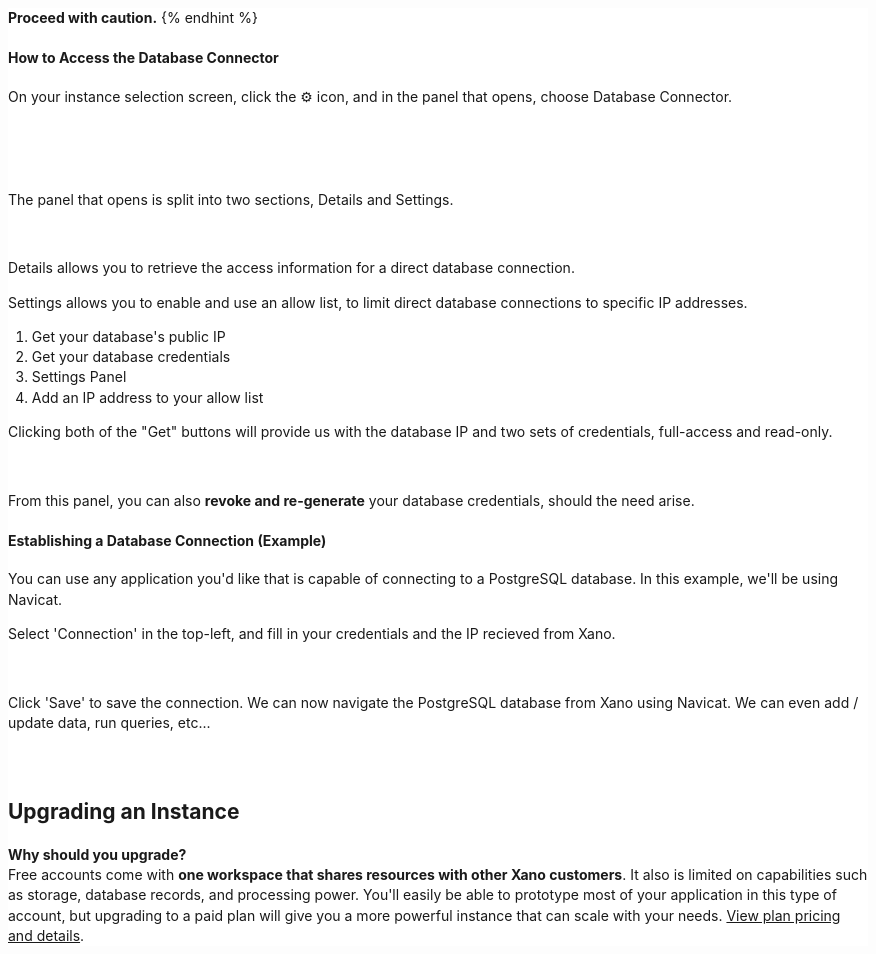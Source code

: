 **Proceed with caution.**
{% endhint %}

#### How to Access the Database Connector

On your instance selection screen, click the ⚙️ icon, and in the panel that opens, choose Database Connector.

<figure><img src="../../.gitbook/assets/CleanShot 2023-08-16 at 13.18.14.png" alt=""><figcaption></figcaption></figure>

<div data-full-width="false"><figure><img src="../../.gitbook/assets/CleanShot 2023-08-16 at 13.21.19.png" alt="" width="329"><figcaption></figcaption></figure></div>

The panel that opens is split into two sections, Details and Settings.

<figure><img src="../../.gitbook/assets/CleanShot 2023-08-16 at 13.22.58.png" alt=""><figcaption></figcaption></figure>

Details allows you to retrieve the access information for a direct database connection.

Settings allows you to enable and use an allow list, to limit direct database connections to specific IP addresses.

1. Get your database's public IP
2. Get your database credentials
3. Settings Panel
4. Add an IP address to your allow list

Clicking both of the "Get" buttons will provide us with the database IP and two sets of credentials, full-access and read-only.

<figure><img src="../../.gitbook/assets/CleanShot 2023-08-21 at 07.47.08.png" alt=""><figcaption></figcaption></figure>

From this panel, you can also **revoke and re-generate** your database credentials, should the need arise.

#### Establishing a Database Connection (Example)

You can use any application you'd like that is capable of connecting to a PostgreSQL database. In this example, we'll be using Navicat.

Select 'Connection' in the top-left, and fill in your credentials and the IP recieved from Xano.

<figure><img src="../../.gitbook/assets/CleanShot 2023-08-16 at 13.39.09.png" alt=""><figcaption></figcaption></figure>

Click 'Save' to save the connection. We can now navigate the PostgreSQL database from Xano using Navicat. We can even add / update data, run queries, etc...

<figure><img src="../../.gitbook/assets/CleanShot 2023-08-16 at 13.41.35.gif" alt=""><figcaption></figcaption></figure>



## Upgrading an Instance

**Why should you upgrade?**\
Free accounts come with **one workspace that shares resources with other Xano customers**. It also is limited on capabilities such as storage, database records, and processing power.  You'll easily be able to prototype most of your application in this type of account, but upgrading to a paid plan will give you a more powerful instance that can scale with your needs. [View plan pricing and details](http://www.xano.com/pricing).
